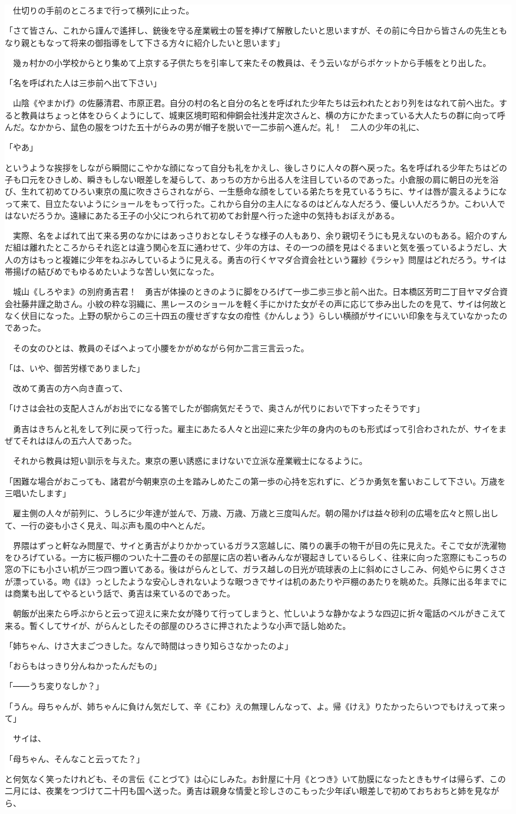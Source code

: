 　仕切りの手前のところまで行って横列に止った。

「さて皆さん、これから謹んで遙拝し、銃後を守る産業戦士の誓を捧げて解散したいと思いますが、その前に今日から皆さんの先生ともなり親ともなって将来の御指導をして下さる方々に紹介したいと思います」

　幾ヵ村かの小学校からとり集めて上京する子供たちを引率して来たその教員は、そう云いながらポケットから手帳をとり出した。

「名を呼ばれた人は三歩前へ出て下さい」

　山陰《やまかげ》の佐藤清君、市原正君。自分の村の名と自分の名とを呼ばれた少年たちは云われたとおり列をはなれて前へ出た。すると教員はちょっと体をひらくようにして、城東区境町昭和伸銅会社浅井定次さんと、横の方にかたまっている大人たちの群に向って呼んだ。なかから、鼠色の服をつけた五十がらみの男が帽子を脱いで一二歩前へ進んだ。礼！　二人の少年の礼に、

「やあ」

というような挨拶をしながら瞬間にこやかな顔になって自分も礼をかえし、後しさりに人々の群へ戻った。名を呼ばれる少年たちはどの子も口元をひきしめ、瞬きもしない眼差しを凝らして、あっちの方から出る人を注目しているのであった。小倉服の肩に朝日の光を浴び、生れて初めてひろい東京の風に吹きさらされながら、一生懸命な顔をしている弟たちを見ているうちに、サイは唇が震えるようになって来て、目立たないようにショールをもって行った。これから自分の主人になるのはどんな人だろう、優しい人だろうか。こわい人ではないだろうか。遠縁にあたる王子の小父につれられて初めてお針屋へ行った途中の気持もおぼえがある。

　実際、名をよばれて出て来る男のなかにはあっさりおとなしそうな様子の人もあり、余り親切そうにも見えないのもある。紹介のすんだ組は離れたところからそれ迄とは違う関心を互に通わせて、少年の方は、その一つの顔を見はぐるまいと気を張っているようだし、大人の方はもっと複雑に少年をねぶみしているように見える。勇吉の行くヤマダ合資会社という羅紗《ラシャ》問屋はどれだろう。サイは帯揚げの結びめでもゆるめたいような苦しい気になった。

　城山《しろやま》の別府勇吉君！　勇吉が体操のときのように脚をひろげて一歩二歩三歩と前へ出た。日本橋区芳町二丁目ヤマダ合資会社藤井謹之助さん。小紋の粋な羽織に、黒レースのショールを軽く手にかけた女がその声に応じて歩み出したのを見て、サイは何故となく伏目になった。上野の駅からこの三十四五の痩せぎすな女の疳性《かんしょう》らしい横顔がサイにいい印象を与えていなかったのであった。

　その女のひとは、教員のそばへよって小腰をかがめながら何か二言三言云った。

「は、いや、御苦労様でありました」

　改めて勇吉の方へ向き直って、

「けさは会社の支配人さんがお出でになる筈でしたが御病気だそうで、奥さんが代りにおいで下すったそうです」

　勇吉はきちんと礼をして列に戻って行った。雇主にあたる人々と出迎に来た少年の身内のものも形式ばって引合わされたが、サイをまぜてそれはほんの五六人であった。

　それから教員は短い訓示を与えた。東京の悪い誘惑にまけないで立派な産業戦士になるように。

「困難な場合がおこっても、諸君が今朝東京の土を踏みしめたこの第一歩の心持を忘れずに、どうか勇気を奮いおこして下さい。万歳を三唱いたします」

　雇主側の人々が前列に、うしろに少年達が並んで、万歳、万歳、万歳と三度叫んだ。朝の陽かげは益々砂利の広場を広々と照し出して、一行の姿も小さく見え、叫ぶ声も風の中へとんだ。



　界隈はずっと軒なみ問屋で、サイと勇吉がよりかかっているガラス窓越しに、隣りの裏手の物干が目の先に見えた。そこで女が洗濯物をひろげている。一方に板戸棚のついた十二畳のその部屋に店の若い者みんなが寝起きしているらしく、往来に向った窓際にもこっちの窓の下にも小さい机が三つ四つ置いてある。後はがらんとして、ガラス越しの日光が琉球表の上に斜めにさしこみ、何処やらに男くささが漂っている。吻《ほ》っとしたような安心しきれないような眼つきでサイは机のあたりや戸棚のあたりを眺めた。兵隊に出る年までには商業も出してやるという話で、勇吉は来ているのであった。

　朝飯が出来たら呼ぶからと云って迎えに来た女が降りて行ってしまうと、忙しいような静かなような四辺に折々電話のベルがきこえて来る。暫くしてサイが、がらんとしたその部屋のひろさに押されたような小声で話し始めた。

「姉ちゃん、けさ大まごつきした。なんで時間はっきり知らさなかったのよ」

「おらもはっきり分んねかったんだもの」

「――うち変りなしか？」

「うん。母ちゃんが、姉ちゃんに負けん気だして、辛《こわ》えの無理しんなって、よ。帰《けえ》りたかったらいつでもけえって来って」

　サイは、

「母ちゃん、そんなこと云ってた？」

と何気なく笑ったけれども、その言伝《ことづて》は心にしみた。お針屋に十月《とつき》いて肋膜になったときもサイは帰らず、この二月には、夜業をつづけて二十円も国へ送った。勇吉は親身な情愛と珍しさのこもった少年ぽい眼差しで初めておちおちと姉を見ながら、
